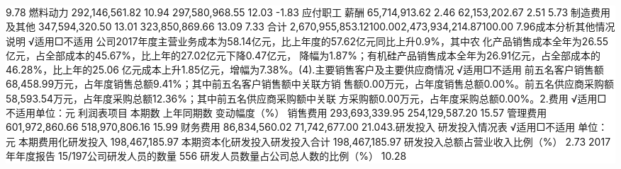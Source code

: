 9.78
燃料动力
292,146,561.82
10.94
297,580,968.55
12.03
-1.83
应付职工
薪酬
65,714,913.62
2.46
62,153,202.67
2.51
5.73
制造费用
及其他
347,594,320.50
13.01
323,850,869.66
13.09
7.33
合计
2,670,955,853.12100.002,473,934,214.87100.00
7.96成本分析其他情况说明
√适用□不适用
公司2017年度主营业务成本为58.14亿元，比上年度的57.62亿元同比上升0.9%，其中农
化产品销售成本全年为26.55亿元，占全部成本的45.67%，比上年的27.02亿元下降0.47亿元，
降幅为1.87%；有机硅产品销售成本全年为26.91亿元，占全部成本的46.28%，比上年的25.06
亿元成本上升1.85亿元，增幅为7.38%。(4).主要销售客户及主要供应商情况
√适用□不适用
前五名客户销售额68,458.99万元，占年度销售总额9.41%；其中前五名客户销售额中关联方销
售额0.00万元，占年度销售总额0.00%。前五名供应商采购额58,593.54万元，占年度采购总额12.36%；其中前五名供应商采购额中关联
方采购额0.00万元，占年度采购总额0.00%。2.费用
√适用□不适用单位：元
利润表项目
本期数
上年同期数
变动幅度（%）
销售费用
293,693,339.95
254,129,587.20
15.57
管理费用
601,972,860.66
518,970,806.16
15.99
财务费用
86,834,560.02
71,742,677.00
21.043.研发投入
研发投入情况表
√适用□不适用
单位：元
本期费用化研发投入
198,467,185.97
本期资本化研发投入研发投入合计
198,467,185.97
研发投入总额占营业收入比例（%）
2.73
2017年年度报告
15/197公司研发人员的数量
556
研发人员数量占公司总人数的比例（%）
10.28
